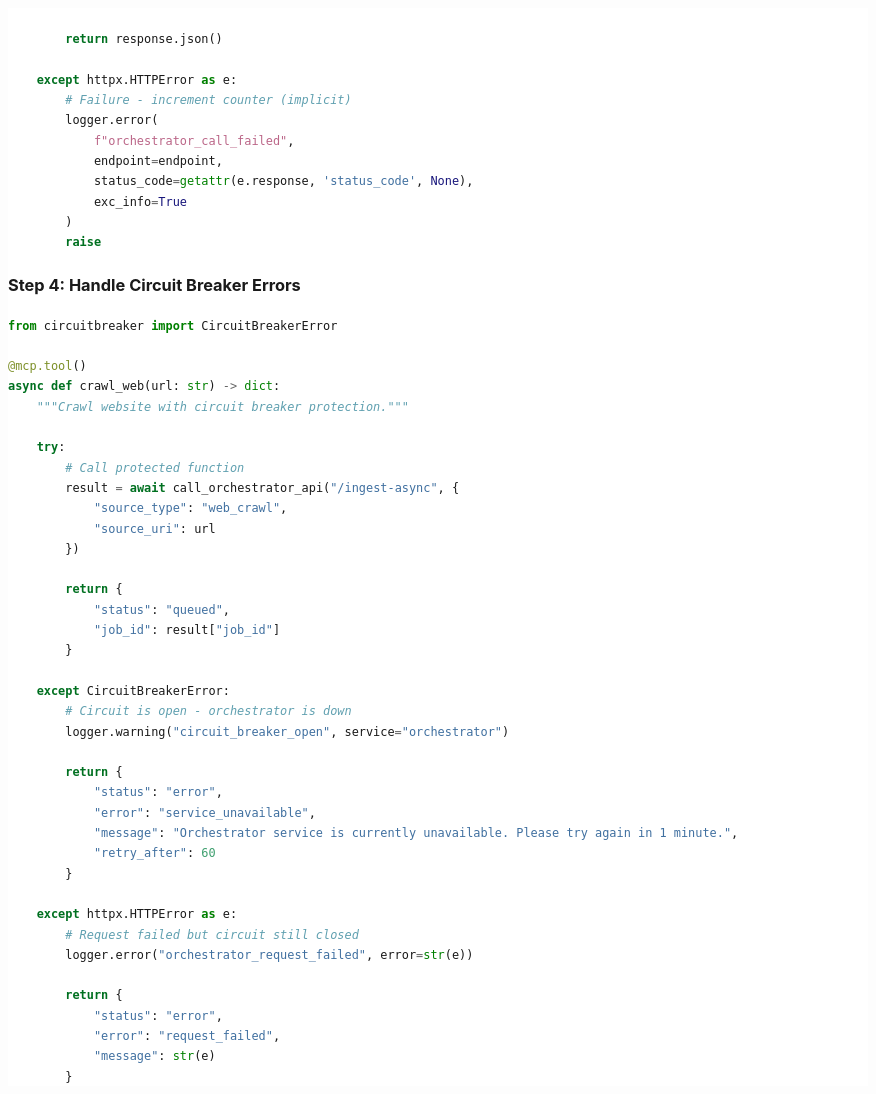 ```python
        
        return response.json()
        
    except httpx.HTTPError as e:
        # Failure - increment counter (implicit)
        logger.error(
            f"orchestrator_call_failed",
            endpoint=endpoint,
            status_code=getattr(e.response, 'status_code', None),
            exc_info=True
        )
        raise
```

### Step 4: Handle Circuit Breaker Errors

```python
from circuitbreaker import CircuitBreakerError

@mcp.tool()
async def crawl_web(url: str) -> dict:
    """Crawl website with circuit breaker protection."""
    
    try:
        # Call protected function
        result = await call_orchestrator_api("/ingest-async", {
            "source_type": "web_crawl",
            "source_uri": url
        })
        
        return {
            "status": "queued",
            "job_id": result["job_id"]
        }
        
    except CircuitBreakerError:
        # Circuit is open - orchestrator is down
        logger.warning("circuit_breaker_open", service="orchestrator")
        
        return {
            "status": "error",
            "error": "service_unavailable",
            "message": "Orchestrator service is currently unavailable. Please try again in 1 minute.",
            "retry_after": 60
        }
        
    except httpx.HTTPError as e:
        # Request failed but circuit still closed
        logger.error("orchestrator_request_failed", error=str(e))
        
        return {
            "status": "error",
            "error": "request_failed",
            "message": str(e)
        }
```
